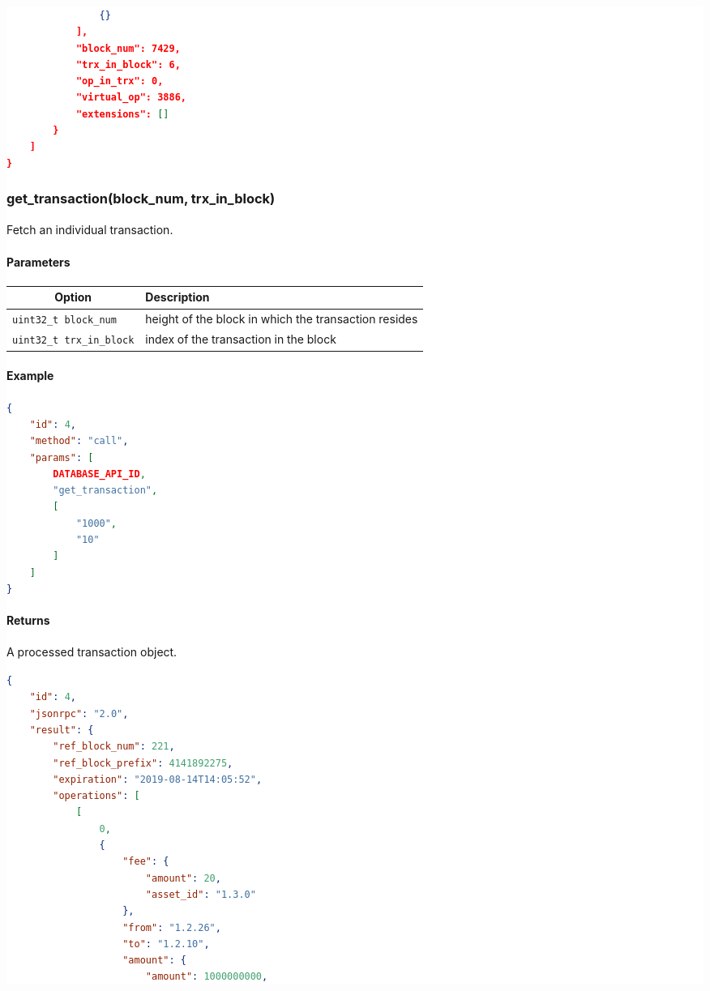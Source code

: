 ```json
                {}
            ],
            "block_num": 7429,
            "trx_in_block": 6,
            "op_in_trx": 0,
            "virtual_op": 3886,
            "extensions": []
        }
    ]
}
```

### get_transaction(block_num, trx_in_block)

Fetch an individual transaction.

#### Parameters

| Option                  | Description                                          |
|-------------------------|:-----------------------------------------------------|
| `uint32_t block_num`    | height of the block in which the transaction resides |
| `uint32_t trx_in_block` | index of the transaction in the block                |

#### Example

```json
{
    "id": 4,
    "method": "call",
    "params": [
        DATABASE_API_ID,
        "get_transaction",
        [
            "1000",
            "10"
        ]
    ]
}
```

#### Returns

A processed transaction object.

```json
{
    "id": 4,
    "jsonrpc": "2.0",
    "result": {
        "ref_block_num": 221,
        "ref_block_prefix": 4141892275,
        "expiration": "2019-08-14T14:05:52",
        "operations": [
            [
                0,
                {
                    "fee": {
                        "amount": 20,
                        "asset_id": "1.3.0"
                    },
                    "from": "1.2.26",
                    "to": "1.2.10",
                    "amount": {
                        "amount": 1000000000,
```